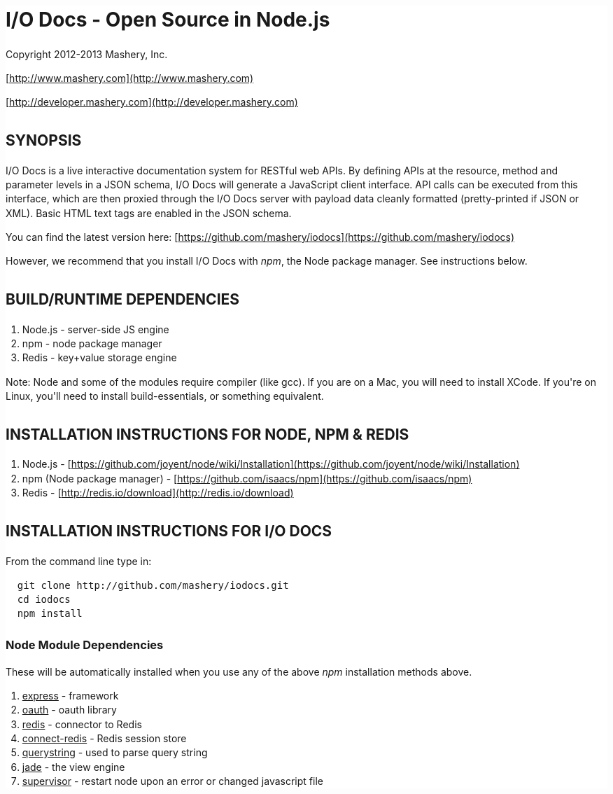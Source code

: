 I/O Docs - Open Source in Node.js
=================================
Copyright 2012-2013 Mashery, Inc.

[http://www.mashery.com](http://www.mashery.com)

[http://developer.mashery.com](http://developer.mashery.com)

SYNOPSIS
--------
I/O Docs is a live interactive documentation system for RESTful web APIs. By defining APIs at the resource, method and parameter
levels in a JSON schema, I/O Docs will generate a JavaScript client interface. API calls can be executed from this interface, which are then proxied through the I/O Docs server with payload data cleanly formatted (pretty-printed if JSON or XML). Basic HTML text tags are enabled in the JSON schema.

You can find the latest version here: [https://github.com/mashery/iodocs](https://github.com/mashery/iodocs)

However, we recommend that you install I/O Docs with *npm*, the Node package manager. See instructions below.

BUILD/RUNTIME DEPENDENCIES
--------------------------
1. Node.js - server-side JS engine
2. npm - node package manager
3. Redis - key+value storage engine

Note: Node and some of the modules require compiler (like gcc). If you are on a Mac, you will need to install XCode. If you're on Linux, you'll need to install build-essentials, or something equivalent.

INSTALLATION INSTRUCTIONS FOR NODE, NPM & REDIS
-----------------------------------------------
1. Node.js - [https://github.com/joyent/node/wiki/Installation](https://github.com/joyent/node/wiki/Installation)
2. npm (Node package manager) - [https://github.com/isaacs/npm](https://github.com/isaacs/npm)
3. Redis - [http://redis.io/download](http://redis.io/download)

INSTALLATION INSTRUCTIONS FOR I/O DOCS
--------------------------------------
From the command line type in:
<pre>  git clone http://github.com/mashery/iodocs.git
  cd iodocs
  npm install
</pre>


### Node Module Dependencies
These will be automatically installed when you use any of the above *npm* installation methods above.

1. [express](http://expressjs.com/) - framework
2. [oauth](https://github.com/ciaranj/node-oauth) - oauth library
3. [redis](https://github.com/mranney/node_redis) - connector to Redis
3. [connect-redis](https://github.com/visionmedia/connect-redis) - Redis session store
4. [querystring](https://github.com/visionmedia/node-querystring) - used to parse query string
5. [jade](http://jade-lang.com/) - the view engine
6. [supervisor](https://github.com/isaacs/node-supervisor) - restart node upon an error or changed javascript file
